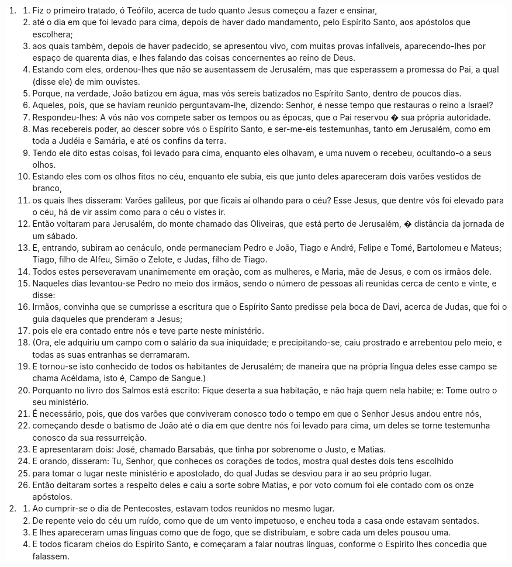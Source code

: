 <ol>
  <li>
    <ol>
      <li>Fiz o primeiro tratado, ó Teófilo, acerca de tudo quanto Jesus começou a fazer e ensinar,</li>
      <li>até o dia em que foi levado para cima, depois de haver dado mandamento, pelo Espírito Santo, aos apóstolos que escolhera;</li>
      <li>aos quais também, depois de haver padecido, se apresentou vivo, com muitas provas infalíveis, aparecendo-lhes por espaço de quarenta dias, e lhes falando das coisas concernentes ao reino de Deus.</li>
      <li>Estando com eles, ordenou-lhes que não se ausentassem de Jerusalém, mas que esperassem a promessa do Pai, a qual (disse ele) de mim ouvistes.</li>
      <li>Porque, na verdade, João batizou em água, mas vós sereis batizados no Espírito Santo, dentro de poucos dias.</li>
      <li>Aqueles, pois, que se haviam reunido perguntavam-lhe, dizendo: Senhor, é nesse tempo que restauras o reino a Israel?</li>
      <li>Respondeu-lhes: A vós não vos compete saber os tempos ou as épocas, que o Pai reservou � sua própria autoridade.</li>
      <li>Mas recebereis poder, ao descer sobre vós o Espírito Santo, e ser-me-eis testemunhas, tanto em Jerusalém, como em toda a Judéia e Samária, e até os confins da terra.</li>
      <li>Tendo ele dito estas coisas, foi levado para cima, enquanto eles olhavam, e uma nuvem o recebeu, ocultando-o a seus olhos.</li>
      <li>Estando eles com os olhos fitos no céu, enquanto ele subia, eis que junto deles apareceram dois varões vestidos de branco,</li>
      <li>os quais lhes disseram: Varões galileus, por que ficais aí olhando para o céu? Esse Jesus, que dentre vós foi elevado para o céu, há de vir assim como para o céu o vistes ir.</li>
      <li>Então voltaram para Jerusalém, do monte chamado das Oliveiras, que está perto de Jerusalém, � distância da jornada de um sábado.</li>
      <li>E, entrando, subiram ao cenáculo, onde permaneciam Pedro e João, Tiago e André, Felipe e Tomé, Bartolomeu e Mateus; Tiago, filho de Alfeu, Simão o Zelote, e Judas, filho de Tiago.</li>
      <li>Todos estes perseveravam unanimemente em oração, com as mulheres, e Maria, mãe de Jesus, e com os irmãos dele.</li>
      <li>Naqueles dias levantou-se Pedro no meio dos irmãos, sendo o número de pessoas ali reunidas cerca de cento e vinte, e disse:</li>
      <li>Irmãos, convinha que se cumprisse a escritura que o Espírito Santo predisse pela boca de Davi, acerca de Judas, que foi o guia daqueles que prenderam a Jesus;</li>
      <li>pois ele era contado entre nós e teve parte neste ministério.</li>
      <li>(Ora, ele adquiriu um campo com o salário da sua iniquidade; e precipitando-se, caiu prostrado e arrebentou pelo meio, e todas as suas entranhas se derramaram.</li>
      <li>E tornou-se isto conhecido de todos os habitantes de Jerusalém; de maneira que na própria língua deles esse campo se chama Acéldama, isto é, Campo de Sangue.)</li>
      <li>Porquanto no livro dos Salmos está escrito: Fique deserta a sua habitação, e não haja quem nela habite; e: Tome outro o seu ministério.</li>
      <li>É necessário, pois, que dos varões que conviveram conosco todo o tempo em que o Senhor Jesus andou entre nós,</li>
      <li>começando desde o batismo de João até o dia em que dentre nós foi levado para cima, um deles se torne testemunha conosco da sua ressurreição.</li>
      <li>E apresentaram dois: José, chamado Barsabás, que tinha por sobrenome o Justo, e Matias.</li>
      <li>E orando, disseram: Tu, Senhor, que conheces os corações de todos, mostra qual destes dois tens escolhido</li>
      <li>para tomar o lugar neste ministério e apostolado, do qual Judas se desviou para ir ao seu próprio lugar.</li>
      <li>Então deitaram sortes a respeito deles e caiu a sorte sobre Matias, e por voto comum foi ele contado com os onze apóstolos.</li>
    </ol>
  </li>
  <li>
    <ol>
      <li>Ao cumprir-se o dia de Pentecostes, estavam todos reunidos no mesmo lugar.</li>
      <li>De repente veio do céu um ruído, como que de um vento impetuoso, e encheu toda a casa onde estavam sentados.</li>
      <li>E lhes apareceram umas línguas como que de fogo, que se distribuíam, e sobre cada um deles pousou uma.</li>
      <li>E todos ficaram cheios do Espírito Santo, e começaram a falar noutras línguas, conforme o Espírito lhes concedia que falassem.</li>